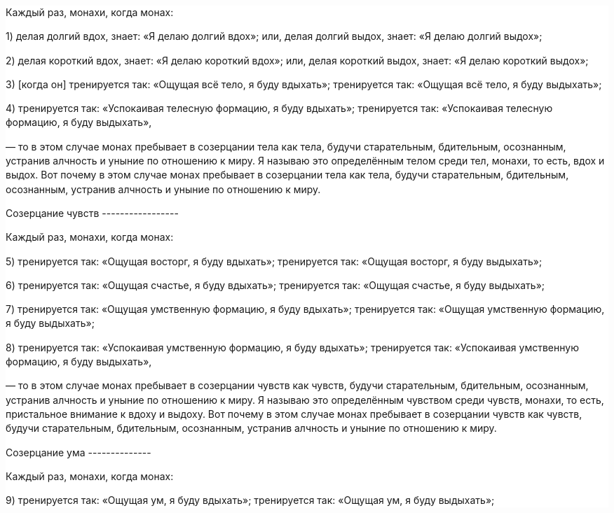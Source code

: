 
Каждый раз, монахи, когда монах:


1\) делая долгий вдох, знает: «Я делаю долгий вдох»; или, делая долгий выдох, знает: «Я делаю долгий выдох»;


2\) делая короткий вдох, знает: «Я делаю короткий вдох»; или, делая короткий выдох, знает: «Я делаю короткий выдох»;


3\) \[когда он\] тренируется так: «Ощущая всё тело, я буду вдыхать»; тренируется так: «Ощущая всё тело, я буду выдыхать»;


4\) тренируется так: «Успокаивая телесную формацию, я буду вдыхать»; тренируется так: «Успокаивая телесную формацию, я буду выдыхать»,


— то в этом случае монах пребывает в созерцании тела как тела, будучи старательным, бдительным, осознанным, устранив алчность и уныние по отношению к миру\. Я называю это определённым телом среди тел, монахи, то есть, вдох и выдох\. Вот почему в этом случае монах пребывает в созерцании тела как тела, будучи старательным, бдительным, осознанным, устранив алчность и уныние по отношению к миру\.


Созерцание чувств
\-\-\-\-\-\-\-\-\-\-\-\-\-\-\-\-\-


Каждый раз, монахи, когда монах:


5\) тренируется так: «Ощущая восторг, я буду вдыхать»; тренируется так: «Ощущая восторг, я буду выдыхать»;


6\) тренируется так: «Ощущая счастье, я буду вдыхать»; тренируется так: «Ощущая счастье, я буду выдыхать»;


7\) тренируется так: «Ощущая умственную формацию, я буду вдыхать»; тренируется так: «Ощущая умственную формацию, я буду выдыхать»;


8\) тренируется так: «Успокаивая умственную формацию, я буду вдыхать»; тренируется так: «Успокаивая умственную формацию, я буду выдыхать»,


— то в этом случае монах пребывает в созерцании чувств как чувств, будучи старательным, бдительным, осознанным, устранив алчность и уныние по отношению к миру\. Я называю это определённым чувством среди чувств, монахи, то есть, пристальное внимание к вдоху и выдоху\. Вот почему в этом случае монах пребывает в созерцании чувств как чувств, будучи старательным, бдительным, осознанным, устранив алчность и уныние по отношению к миру\.


Созерцание ума
\-\-\-\-\-\-\-\-\-\-\-\-\-\-


Каждый раз, монахи, когда монах:


9\) тренируется так: «Ощущая ум, я буду вдыхать»; тренируется так: «Ощущая ум, я буду выдыхать»;

